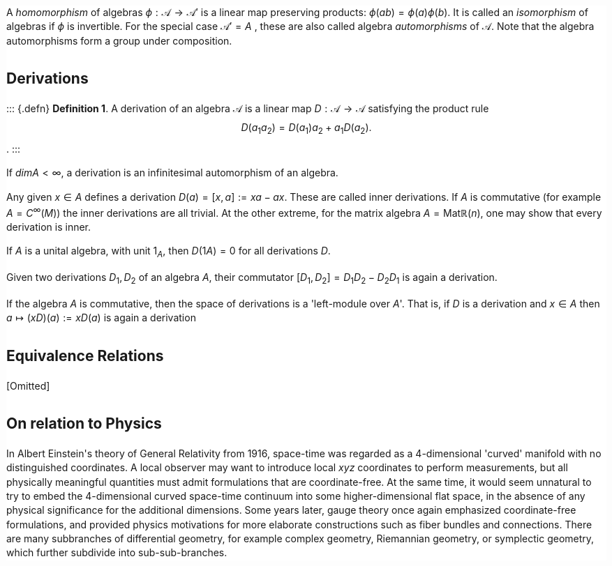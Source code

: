 A *homomorphism* of algebras
$\phi : \mathscr{A} \rightarrow \mathscr{A}'$ is a linear map preserving
products: $\phi(ab) = \phi(a)\phi(b)$. It is called an *isomorphism* of
algebras if $\phi$ is invertible. For the special case
$\mathscr{A}' = A$ , these are also called algebra *automorphisms* of
$\mathscr{A}$. Note that the algebra automorphisms form a group under
composition.

## Derivations

::: {.defn}
**Definition 1**. A derivation of an algebra $\mathscr A$ is a linear
map $D : \mathscr A \rightarrow \mathscr A$ satisfying the product rule
$$D(a_1 a_2) = D(a_1)a_2 +a_1D(a_2).$$.
:::

If $dim A < \infty$, a derivation is an infinitesimal automorphism of an
algebra.

Any given $x \in A$ defines a derivation $D(a) = [x,a] := xa-ax$. These
are called inner derivations. If $A$ is commutative (for example
$A = C ^\infty(M)$) the inner derivations are all trivial. At the other
extreme, for the matrix algebra $A = \text{Mat}\mathbb R(n)$, one may
show that every derivation is inner.

If $A$ is a unital algebra, with unit $1_A$, then $D(1A) = 0$ for all
derivations $D$.

Given two derivations $D_1,D_2$ of an algebra $A$, their commutator
$[D_1,D_2] = D_1 D_2 - D_2 D_1$ is again a derivation.

If the algebra $A$ is commutative, then the space of derivations is a
'left-module over $A$'. That is, if $D$ is a derivation and $x \in A$
then $a \mapsto (xD)(a) := xD(a)$ is again a derivation

## Equivalence Relations

\[Omitted\]

## On relation to Physics

In Albert Einstein's theory of General Relativity from 1916, space-time
was regarded as a 4-dimensional 'curved' manifold with no distinguished
coordinates. A local observer may want to introduce local $xyz$
coordinates to perform measurements, but all physically meaningful
quantities must admit formulations that are coordinate-free. At the same
time, it would seem unnatural to try to embed the 4-dimensional curved
space-time continuum into some higher-dimensional flat space, in the
absence of any physical significance for the additional dimensions. Some
years later, gauge theory once again emphasized coordinate-free
formulations, and provided physics motivations for more elaborate
constructions such as fiber bundles and connections. There are many
subbranches of differential geometry, for example complex geometry,
Riemannian geometry, or symplectic geometry, which further subdivide
into sub-sub-branches.
